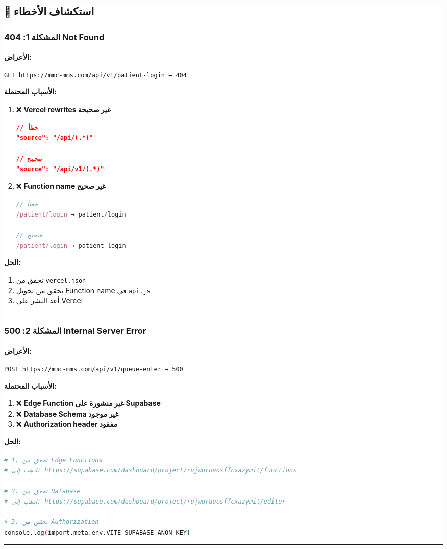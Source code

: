 
## 🐛 استكشاف الأخطاء

### المشكلة 1: 404 Not Found

**الأعراض:**
```
GET https://mmc-mms.com/api/v1/patient-login → 404
```

**الأسباب المحتملة:**

1. ❌ **Vercel rewrites غير صحيحة**
   ```json
   // خطأ
   "source": "/api/(.*)"
   
   // صحيح
   "source": "/api/v1/(.*)"
   ```

2. ❌ **Function name غير صحيح**
   ```javascript
   // خطأ
   /patient/login → patient/login
   
   // صحيح
   /patient/login → patient-login
   ```

**الحل:**

1. تحقق من `vercel.json`
2. تحقق من تحويل Function name في `api.js`
3. أعد النشر على Vercel

---

### المشكلة 2: 500 Internal Server Error

**الأعراض:**
```
POST https://mmc-mms.com/api/v1/queue-enter → 500
```

**الأسباب المحتملة:**

1. ❌ **Edge Function غير منشورة على Supabase**
2. ❌ **Database Schema غير موجود**
3. ❌ **Authorization header مفقود**

**الحل:**

```bash
# 1. تحقق من Edge Functions
# اذهب إلى: https://supabase.com/dashboard/project/rujwuruuosffcxazymit/functions

# 2. تحقق من Database
# اذهب إلى: https://supabase.com/dashboard/project/rujwuruuosffcxazymit/editor

# 3. تحقق من Authorization
console.log(import.meta.env.VITE_SUPABASE_ANON_KEY)
```

---